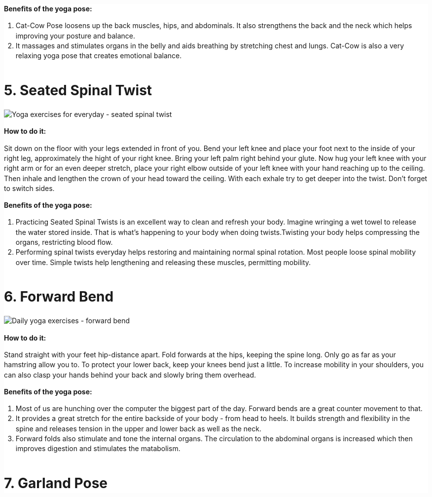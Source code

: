 **Benefits of the yoga pose:**

1. Cat-Cow Pose loosens up the back muscles, hips, and abdominals. It also strengthens the back and the neck which helps improving your posture and balance.
2. It massages and stimulates organs in the belly and aids breathing by stretching chest and lungs.
Cat-Cow is also a very relaxing yoga pose that creates emotional balance.

# 5. Seated Spinal Twist

![Yoga exercises for everyday - seated spinal twist](./images/seated_spinal_twist.jpg)

**How to do it:**

Sit down on the floor with your legs extended in front of you. Bend your left knee and place your foot next to the inside of your right leg, approximately the hight of your right knee. Bring your left palm right behind  your glute. Now hug your left knee with your right arm or for an even deeper stretch, place your right elbow outside of your left knee with your hand reaching up to the ceiling. Then inhale and lengthen the crown of your head toward the ceiling. With each exhale try to get deeper into the twist. Don’t forget to switch sides.

**Benefits of the yoga pose:**

1. Practicing Seated Spinal Twists is an excellent way to clean and refresh your body. Imagine wringing a wet towel to release the water stored inside. That is what’s happening to your body when doing twists.Twisting your body helps compressing the organs, restricting blood flow.
2. Performing spinal twists everyday helps restoring and maintaining normal spinal rotation. Most people loose spinal mobility over time. Simple twists help lengthening and releasing these muscles, permitting mobility.

# 6. Forward Bend

![Daily yoga exercises - forward bend](./images/forward_fold.jpg)

**How to do it:**

Stand straight with your feet hip-distance apart. Fold forwards at the hips, keeping the spine long. Only go as far as your hamstring allow you to. To protect your lower back, keep your knees bend just a little. To increase mobility in your shoulders, you can also clasp your hands behind your back and slowly bring them overhead.

**Benefits of the yoga pose:**

1. Most of us are hunching over the computer the biggest part of the day. Forward bends are a great counter movement to that.
2. It provides a great stretch for the entire backside of your body - from head to heels. It builds strength and flexibility in the spine and releases tension in the upper and lower back as well as the neck.
3. Forward folds also stimulate and tone the internal organs. The circulation to the abdominal organs is increased which then improves digestion and stimulates the matabolism.

# 7. Garland Pose
